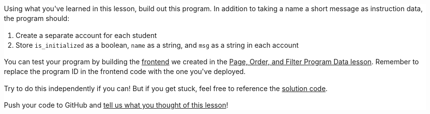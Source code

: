 Using what you've learned in this lesson, build out this program. In addition to
taking a name a short message as instruction data, the program should:

1. Create a separate account for each student
2. Store `is_initialized` as a boolean, `name` as a string, and `msg` as a
   string in each account

You can test your program by building the
[frontend](https://github.com/Unboxed-Software/solana-student-intros-frontend)
we created in the
[Page, Order, and Filter Program Data lesson](/content/courses/native-onchain-development/paging-ordering-filtering-data-frontend).
Remember to replace the program ID in the frontend code with the one you've
deployed.

Try to do this independently if you can! But if you get stuck, feel free to
reference the [solution code](https://beta.solpg.io/62b11ce4f6273245aca4f5b2).


Push your code to GitHub and
[tell us what you thought of this lesson](https://form.typeform.com/to/IPH0UGz7#answers-lesson=8320fc87-2b6d-4b3a-8b1a-54b55afed781)!

